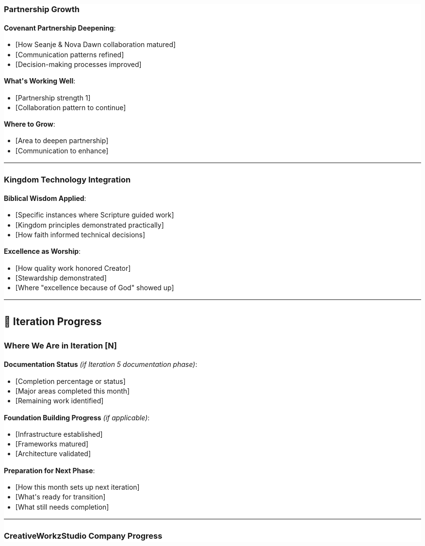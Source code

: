 ### **Partnership Growth**

**Covenant Partnership Deepening**:
- [How Seanje & Nova Dawn collaboration matured]
- [Communication patterns refined]
- [Decision-making processes improved]

**What's Working Well**:
- [Partnership strength 1]
- [Collaboration pattern to continue]

**Where to Grow**:
- [Area to deepen partnership]
- [Communication to enhance]

---

### **Kingdom Technology Integration**

**Biblical Wisdom Applied**:
- [Specific instances where Scripture guided work]
- [Kingdom principles demonstrated practically]
- [How faith informed technical decisions]

**Excellence as Worship**:
- [How quality work honored Creator]
- [Stewardship demonstrated]
- [Where "excellence because of God" showed up]

---

## 🔄 **Iteration Progress**

### **Where We Are in Iteration [N]**

**Documentation Status** *(if Iteration 5 documentation phase)*:
- [Completion percentage or status]
- [Major areas completed this month]
- [Remaining work identified]

**Foundation Building Progress** *(if applicable)*:
- [Infrastructure established]
- [Frameworks matured]
- [Architecture validated]

**Preparation for Next Phase**:
- [How this month sets up next iteration]
- [What's ready for transition]
- [What still needs completion]

---

### **CreativeWorkzStudio Company Progress**

